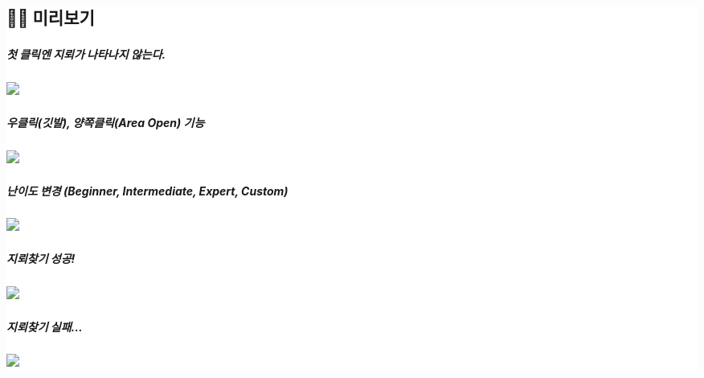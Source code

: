 ## 👨‍💻 미리보기



##### 첫 클릭엔 지뢰가 나타나지 않는다.
<img src="https://github.com/Lee-Young-Jae/minesweeper/assets/78532129/c7070542-73b3-485c-b846-198144a34693" width="60%">

##### 우클릭(깃발), 양쪽클릭(Area Open) 기능
<img src="https://github.com/Lee-Young-Jae/minesweeper/assets/78532129/2e977710-277a-4307-b43b-382ec8309f16" width="60%">

##### 난이도 변경 (Beginner, Intermediate, Expert, Custom)
<img src="https://github.com/Lee-Young-Jae/minesweeper/assets/78532129/b5473fd3-3da4-4d39-85df-38c9c29fdbfc" width="60%">

##### 지뢰찾기 성공!
<img src="https://github.com/Lee-Young-Jae/minesweeper/assets/78532129/926af4ad-f3d8-4244-9b5b-34f0378fa35f" width="60%">

##### 지뢰찾기 실패...
<img src="https://github.com/Lee-Young-Jae/minesweeper/assets/78532129/6d536624-488d-4c4a-a525-c3ad1770544a" width="60%">
